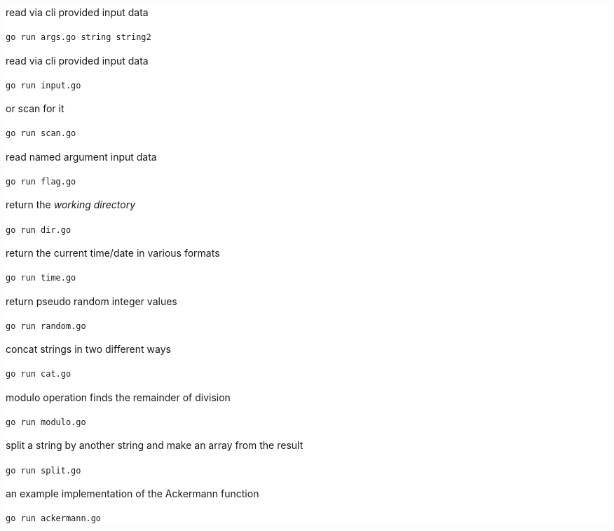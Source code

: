 read via cli provided input data

```
go run args.go string string2
```

read via cli provided input data

```
go run input.go
```

or scan for it

```
go run scan.go
```

read named argument input data

```
go run flag.go
```

return the *working directory*

```
go run dir.go
```

return the current time/date in various formats

```
go run time.go
```

return pseudo random integer values

```
go run random.go
```

concat strings in two different ways

```
go run cat.go
```

modulo operation finds the remainder of division

```
go run modulo.go
```

split a string by another string and make an array from the result

```
go run split.go
```

an example implementation of the Ackermann function

```
go run ackermann.go
```
